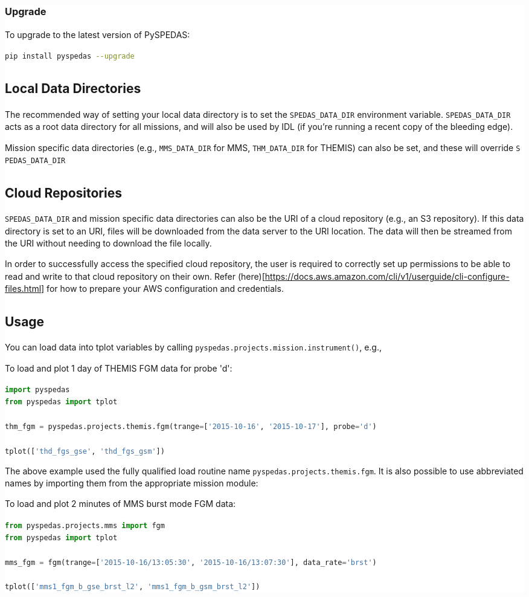 ### Upgrade

To upgrade to the latest version of PySPEDAS:

```bash
pip install pyspedas --upgrade
```


## Local Data Directories

The recommended way of setting your local data directory is to set the `SPEDAS_DATA_DIR` environment variable. `SPEDAS_DATA_DIR` acts as a root data directory for all missions, and will also be used by IDL (if you’re running a recent copy of the bleeding edge).

Mission specific data directories (e.g., `MMS_DATA_DIR` for MMS, `THM_DATA_DIR` for THEMIS) can also be set, and these will override `SPEDAS_DATA_DIR`

## Cloud Repositories

`SPEDAS_DATA_DIR` and mission specific data directories can also be the URI of a cloud repository (e.g., an S3 repository). If this data directory is set to an URI, files will be downloaded from the data server to the URI location. The data will then be streamed from the URI without needing to download the file locally. 

In order to successfully access the specified cloud repository, the user is required to correctly set up permissions to be able to read and write to that cloud repository on their own. Refer (here)[https://docs.aws.amazon.com/cli/v1/userguide/cli-configure-files.html] for how to prepare your AWS configuration and credentials.

## Usage

You can load data into tplot variables by calling `pyspedas.projects.mission.instrument()`, e.g.,

To load and plot 1 day of THEMIS FGM data for probe 'd':
```python
import pyspedas
from pyspedas import tplot

thm_fgm = pyspedas.projects.themis.fgm(trange=['2015-10-16', '2015-10-17'], probe='d')

tplot(['thd_fgs_gse', 'thd_fgs_gsm'])
```

The above example used the fully qualified load routine name `pyspedas.projects.themis.fgm`.
It is also possible to use abbreviated names by importing them from the appropriate mission module:

To load and plot 2 minutes of MMS burst mode FGM data:
```python
from pyspedas.projects.mms import fgm
from pyspedas import tplot

mms_fgm = fgm(trange=['2015-10-16/13:05:30', '2015-10-16/13:07:30'], data_rate='brst')

tplot(['mms1_fgm_b_gse_brst_l2', 'mms1_fgm_b_gsm_brst_l2'])
```
